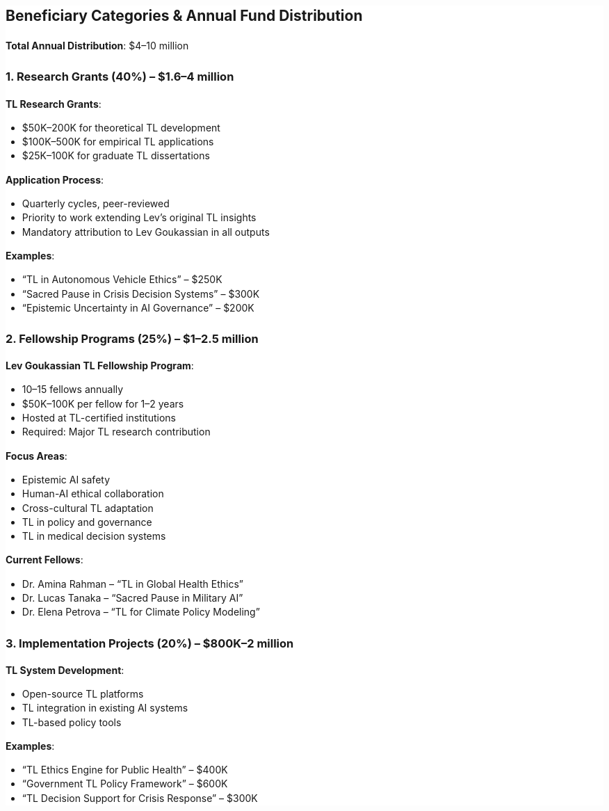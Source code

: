 
## Beneficiary Categories & Annual Fund Distribution

**Total Annual Distribution**: $4–10 million

### 1. Research Grants (40%) – $1.6–4 million

**TL Research Grants**:
- $50K–200K for theoretical TL development  
- $100K–500K for empirical TL applications  
- $25K–100K for graduate TL dissertations  

**Application Process**:
- Quarterly cycles, peer-reviewed  
- Priority to work extending Lev’s original TL insights  
- Mandatory attribution to Lev Goukassian in all outputs  

**Examples**:
- “TL in Autonomous Vehicle Ethics” – $250K  
- “Sacred Pause in Crisis Decision Systems” – $300K  
- “Epistemic Uncertainty in AI Governance” – $200K  

### 2. Fellowship Programs (25%) – $1–2.5 million

**Lev Goukassian TL Fellowship Program**:
- 10–15 fellows annually  
- $50K–100K per fellow for 1–2 years  
- Hosted at TL-certified institutions  
- Required: Major TL research contribution  

**Focus Areas**:
- Epistemic AI safety  
- Human-AI ethical collaboration  
- Cross-cultural TL adaptation  
- TL in policy and governance  
- TL in medical decision systems  

**Current Fellows**:
- Dr. Amina Rahman – “TL in Global Health Ethics”  
- Dr. Lucas Tanaka – “Sacred Pause in Military AI”  
- Dr. Elena Petrova – “TL for Climate Policy Modeling”  

### 3. Implementation Projects (20%) – $800K–2 million

**TL System Development**:
- Open-source TL platforms  
- TL integration in existing AI systems  
- TL-based policy tools  

**Examples**:
- “TL Ethics Engine for Public Health” – $400K  
- “Government TL Policy Framework” – $600K  
- “TL Decision Support for Crisis Response” – $300K  
